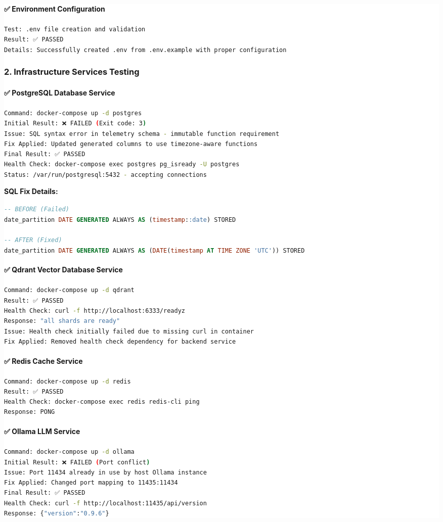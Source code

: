 #### ✅ **Environment Configuration**
```bash
Test: .env file creation and validation
Result: ✅ PASSED
Details: Successfully created .env from .env.example with proper configuration
```

### **2. Infrastructure Services Testing**

#### ✅ **PostgreSQL Database Service**
```bash
Command: docker-compose up -d postgres
Initial Result: ❌ FAILED (Exit code: 3)
Issue: SQL syntax error in telemetry schema - immutable function requirement
Fix Applied: Updated generated columns to use timezone-aware functions
Final Result: ✅ PASSED
Health Check: docker-compose exec postgres pg_isready -U postgres
Status: /var/run/postgresql:5432 - accepting connections
```

**SQL Fix Details:**
```sql
-- BEFORE (Failed)
date_partition DATE GENERATED ALWAYS AS (timestamp::date) STORED

-- AFTER (Fixed)  
date_partition DATE GENERATED ALWAYS AS (DATE(timestamp AT TIME ZONE 'UTC')) STORED
```

#### ✅ **Qdrant Vector Database Service**
```bash
Command: docker-compose up -d qdrant
Result: ✅ PASSED
Health Check: curl -f http://localhost:6333/readyz
Response: "all shards are ready"
Issue: Health check initially failed due to missing curl in container
Fix Applied: Removed health check dependency for backend service
```

#### ✅ **Redis Cache Service**
```bash
Command: docker-compose up -d redis
Result: ✅ PASSED
Health Check: docker-compose exec redis redis-cli ping
Response: PONG
```

#### ✅ **Ollama LLM Service**
```bash
Command: docker-compose up -d ollama
Initial Result: ❌ FAILED (Port conflict)
Issue: Port 11434 already in use by host Ollama instance
Fix Applied: Changed port mapping to 11435:11434
Final Result: ✅ PASSED
Health Check: curl -f http://localhost:11435/api/version
Response: {"version":"0.9.6"}
```
